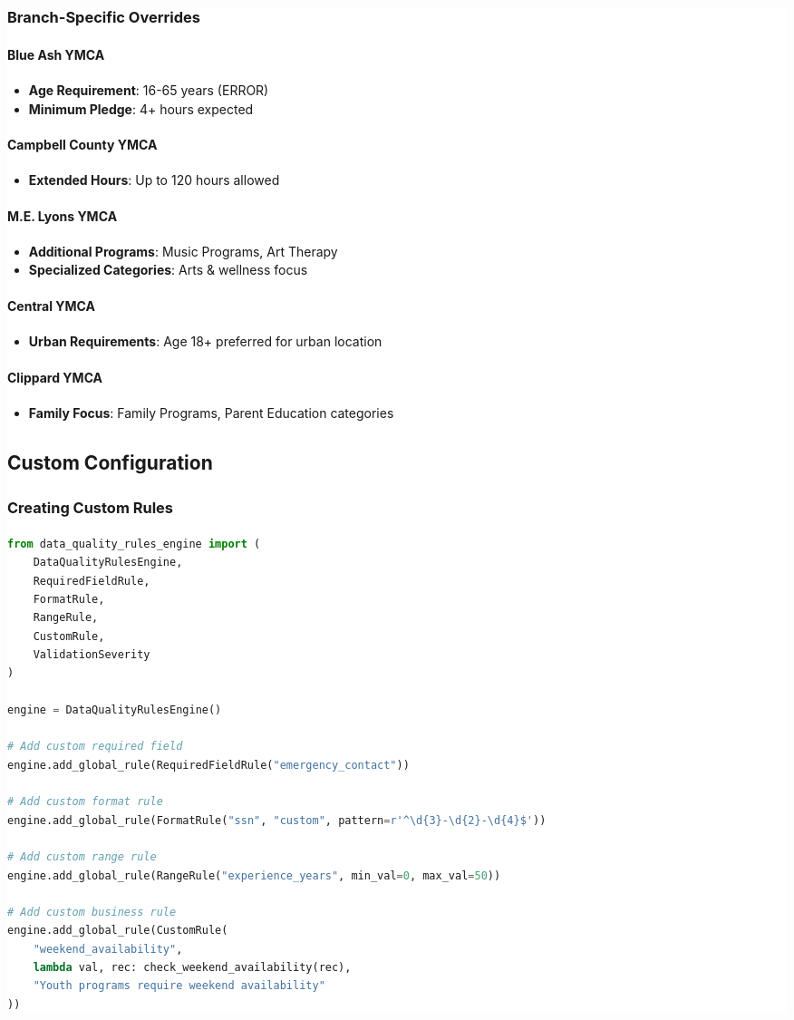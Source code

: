 ### Branch-Specific Overrides

#### Blue Ash YMCA
- **Age Requirement**: 16-65 years (ERROR)
- **Minimum Pledge**: 4+ hours expected

#### Campbell County YMCA  
- **Extended Hours**: Up to 120 hours allowed

#### M.E. Lyons YMCA
- **Additional Programs**: Music Programs, Art Therapy
- **Specialized Categories**: Arts & wellness focus

#### Central YMCA
- **Urban Requirements**: Age 18+ preferred for urban location

#### Clippard YMCA
- **Family Focus**: Family Programs, Parent Education categories

## Custom Configuration

### Creating Custom Rules

```python
from data_quality_rules_engine import (
    DataQualityRulesEngine,
    RequiredFieldRule,
    FormatRule,
    RangeRule,
    CustomRule,
    ValidationSeverity
)

engine = DataQualityRulesEngine()

# Add custom required field
engine.add_global_rule(RequiredFieldRule("emergency_contact"))

# Add custom format rule
engine.add_global_rule(FormatRule("ssn", "custom", pattern=r'^\d{3}-\d{2}-\d{4}$'))

# Add custom range rule
engine.add_global_rule(RangeRule("experience_years", min_val=0, max_val=50))

# Add custom business rule
engine.add_global_rule(CustomRule(
    "weekend_availability",
    lambda val, rec: check_weekend_availability(rec),
    "Youth programs require weekend availability"
))
```
